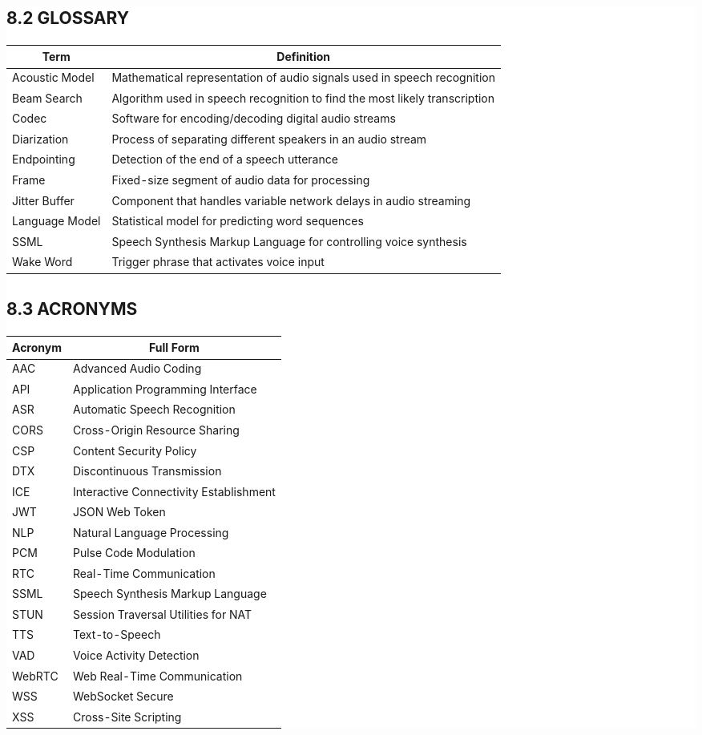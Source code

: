## 8.2 GLOSSARY

| Term | Definition |
|------|------------|
| Acoustic Model | Mathematical representation of audio signals used in speech recognition |
| Beam Search | Algorithm used in speech recognition to find the most likely transcription |
| Codec | Software for encoding/decoding digital audio streams |
| Diarization | Process of separating different speakers in an audio stream |
| Endpointing | Detection of the end of a speech utterance |
| Frame | Fixed-size segment of audio data for processing |
| Jitter Buffer | Component that handles variable network delays in audio streaming |
| Language Model | Statistical model for predicting word sequences |
| SSML | Speech Synthesis Markup Language for controlling voice synthesis |
| Wake Word | Trigger phrase that activates voice input |

## 8.3 ACRONYMS

| Acronym | Full Form |
|---------|-----------|
| AAC | Advanced Audio Coding |
| API | Application Programming Interface |
| ASR | Automatic Speech Recognition |
| CORS | Cross-Origin Resource Sharing |
| CSP | Content Security Policy |
| DTX | Discontinuous Transmission |
| ICE | Interactive Connectivity Establishment |
| JWT | JSON Web Token |
| NLP | Natural Language Processing |
| PCM | Pulse Code Modulation |
| RTC | Real-Time Communication |
| SSML | Speech Synthesis Markup Language |
| STUN | Session Traversal Utilities for NAT |
| TTS | Text-to-Speech |
| VAD | Voice Activity Detection |
| WebRTC | Web Real-Time Communication |
| WSS | WebSocket Secure |
| XSS | Cross-Site Scripting |